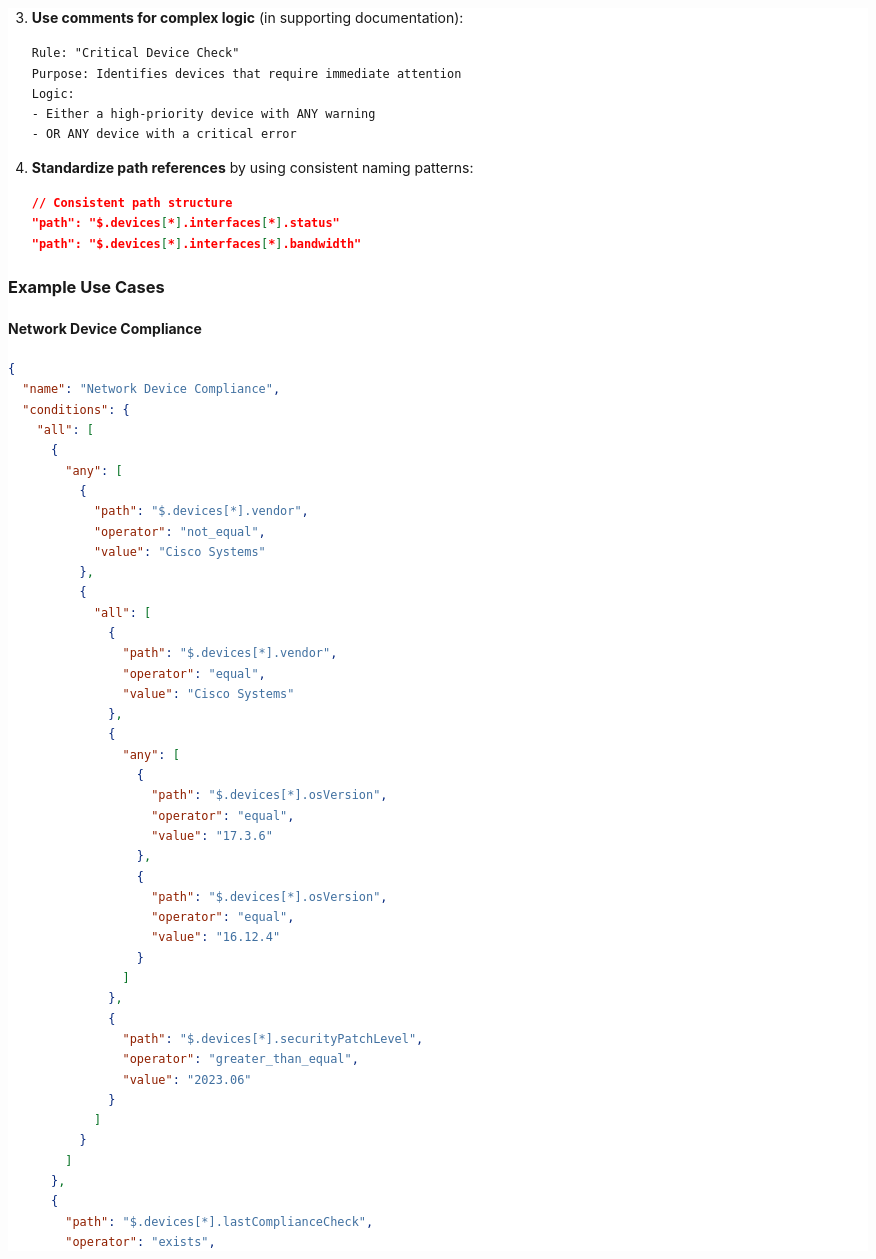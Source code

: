 3. **Use comments for complex logic** (in supporting documentation):
   ```
   Rule: "Critical Device Check"
   Purpose: Identifies devices that require immediate attention
   Logic:
   - Either a high-priority device with ANY warning
   - OR ANY device with a critical error
   ```

4. **Standardize path references** by using consistent naming patterns:
   ```json
   // Consistent path structure
   "path": "$.devices[*].interfaces[*].status"
   "path": "$.devices[*].interfaces[*].bandwidth"
   ```

### Example Use Cases

#### Network Device Compliance

```json
{
  "name": "Network Device Compliance",
  "conditions": {
    "all": [
      {
        "any": [
          {
            "path": "$.devices[*].vendor",
            "operator": "not_equal", 
            "value": "Cisco Systems"
          },
          {
            "all": [
              {
                "path": "$.devices[*].vendor",
                "operator": "equal",
                "value": "Cisco Systems"
              },
              {
                "any": [
                  {
                    "path": "$.devices[*].osVersion",
                    "operator": "equal",
                    "value": "17.3.6"
                  },
                  {
                    "path": "$.devices[*].osVersion",
                    "operator": "equal",
                    "value": "16.12.4"
                  }
                ]
              },
              {
                "path": "$.devices[*].securityPatchLevel",
                "operator": "greater_than_equal",
                "value": "2023.06"
              }
            ]
          }
        ]
      },
      {
        "path": "$.devices[*].lastComplianceCheck",
        "operator": "exists",
```